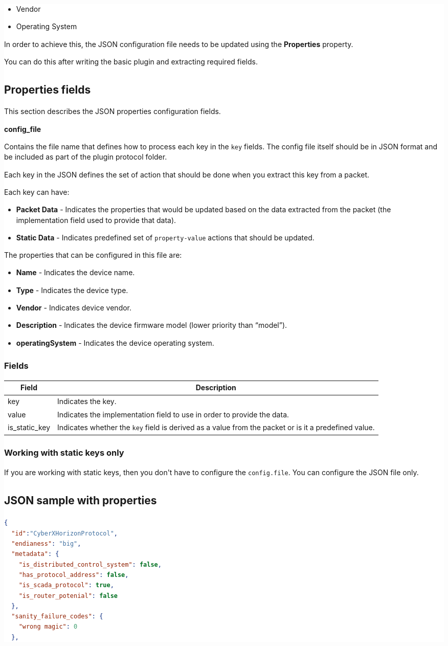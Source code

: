 - Vendor

- Operating System

In order to achieve this, the JSON configuration file needs to be updated using the **Properties** property. 

You can do this after writing the basic plugin and extracting required fields.

## Properties fields

This section describes the JSON properties configuration fields. 

**config_file** 

Contains the file name that defines how to process each key in the `key` fields. The config file itself should be in JSON format and be included as part of the plugin protocol folder.

Each key in the JSON defines the set of action that should be done when you extract this key from a packet.

Each key can have:

- **Packet Data** - Indicates the properties that would be updated based on the data extracted from the packet (the implementation field used to provide that data).

- **Static Data** - Indicates predefined set of `property-value` actions that should be updated.

The properties that can be configured in this file are: 

- **Name** - Indicates the device name.

- **Type** - Indicates the device type.

- **Vendor** - Indicates device vendor.

- **Description** - Indicates the device firmware model (lower priority than “model”).

- **operatingSystem** - Indicates the device operating system.

### Fields

| Field | Description |
|--|--|
| key | Indicates the key. |
| value | Indicates the implementation field to use in order to provide the data. |
| is_static_key | Indicates whether the `key` field is derived as a value from the packet or is it a predefined value. |

### Working with static keys only

If you are working with static keys, then you don't have to configure the `config.file`. You can configure the JSON file only.

## JSON sample with properties 

```json
{
  "id":"CyberXHorizonProtocol",
  "endianess": "big",
  "metadata": {
    "is_distributed_control_system": false,
    "has_protocol_address": false,
    "is_scada_protocol": true,
    "is_router_potenial": false
  },
  "sanity_failure_codes": {
    "wrong magic": 0
  },
```